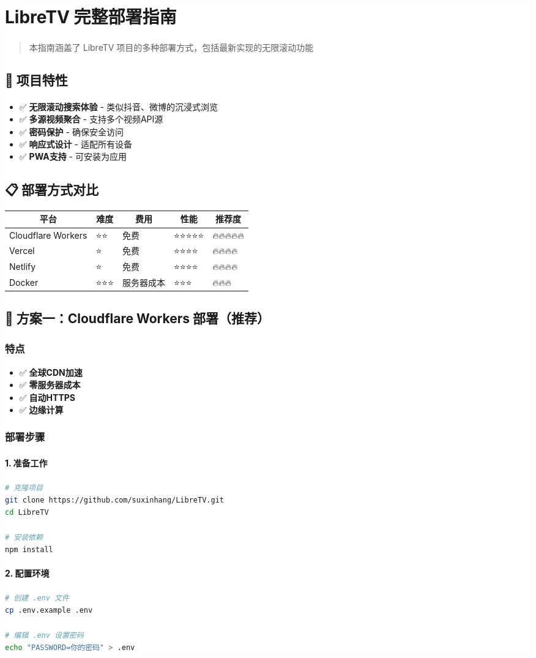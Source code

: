 # LibreTV 完整部署指南

> 本指南涵盖了 LibreTV 项目的多种部署方式，包括最新实现的无限滚动功能

## 🚀 项目特性

- ✅ **无限滚动搜索体验** - 类似抖音、微博的沉浸式浏览
- ✅ **多源视频聚合** - 支持多个视频API源
- ✅ **密码保护** - 确保安全访问
- ✅ **响应式设计** - 适配所有设备
- ✅ **PWA支持** - 可安装为应用

## 📋 部署方式对比

| 平台 | 难度 | 费用 | 性能 | 推荐度 |
|------|------|------|------|--------|
| Cloudflare Workers | ⭐⭐ | 免费 | ⭐⭐⭐⭐⭐ | 🔥🔥🔥🔥🔥 |
| Vercel | ⭐ | 免费 | ⭐⭐⭐⭐ | 🔥🔥🔥🔥 |
| Netlify | ⭐ | 免费 | ⭐⭐⭐⭐ | 🔥🔥🔥🔥 |
| Docker | ⭐⭐⭐ | 服务器成本 | ⭐⭐⭐ | 🔥🔥🔥 |

## 🌟 方案一：Cloudflare Workers 部署（推荐）

### 特点
- ✅ **全球CDN加速**
- ✅ **零服务器成本**
- ✅ **自动HTTPS**
- ✅ **边缘计算**

### 部署步骤

#### 1. 准备工作
```bash
# 克隆项目
git clone https://github.com/suxinhang/LibreTV.git
cd LibreTV

# 安装依赖
npm install
```

#### 2. 配置环境
```bash
# 创建 .env 文件
cp .env.example .env

# 编辑 .env 设置密码
echo "PASSWORD=你的密码" > .env
```

